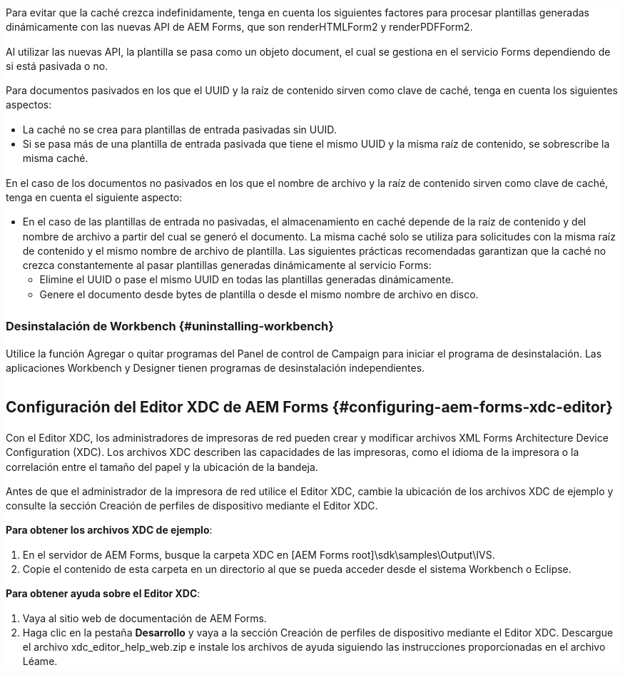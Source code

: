 Para evitar que la caché crezca indefinidamente, tenga en cuenta los siguientes factores para procesar plantillas generadas dinámicamente con las nuevas API de AEM Forms, que son renderHTMLForm2 y renderPDFForm2.

Al utilizar las nuevas API, la plantilla se pasa como un objeto document, el cual se gestiona en el servicio Forms dependiendo de si está pasivada o no.

Para documentos pasivados en los que el UUID y la raíz de contenido sirven como clave de caché, tenga en cuenta los siguientes aspectos:

* La caché no se crea para plantillas de entrada pasivadas sin UUID.
* Si se pasa más de una plantilla de entrada pasivada que tiene el mismo UUID y la misma raíz de contenido, se sobrescribe la misma caché.

En el caso de los documentos no pasivados en los que el nombre de archivo y la raíz de contenido sirven como clave de caché, tenga en cuenta el siguiente aspecto:

* En el caso de las plantillas de entrada no pasivadas, el almacenamiento en caché depende de la raíz de contenido y del nombre de archivo a partir del cual se generó el documento.
La misma caché solo se utiliza para solicitudes con la misma raíz de contenido y el mismo nombre de archivo de plantilla.
Las siguientes prácticas recomendadas garantizan que la caché no crezca constantemente al pasar plantillas generadas dinámicamente al servicio Forms:
   * Elimine el UUID o pase el mismo UUID en todas las plantillas generadas dinámicamente.
   * Genere el documento desde bytes de plantilla o desde el mismo nombre de archivo en disco.

### Desinstalación de Workbench {#uninstalling-workbench}

Utilice la función Agregar o quitar programas del Panel de control de Campaign para iniciar el programa de desinstalación. Las aplicaciones Workbench y Designer tienen programas de desinstalación independientes.

## Configuración del Editor XDC de AEM Forms {#configuring-aem-forms-xdc-editor}

Con el Editor XDC, los administradores de impresoras de red pueden crear y modificar archivos XML Forms Architecture Device Configuration (XDC). Los archivos XDC describen las capacidades de las impresoras, como el idioma de la impresora o la correlación entre el tamaño del papel y la ubicación de la bandeja.

Antes de que el administrador de la impresora de red utilice el Editor XDC, cambie la ubicación de los archivos XDC de ejemplo y consulte la sección Creación de perfiles de dispositivo mediante el Editor XDC.

**Para obtener los archivos XDC de ejemplo**:

1. En el servidor de AEM Forms, busque la carpeta XDC en [AEM Forms root]\sdk\samples\Output\IVS.
1. Copie el contenido de esta carpeta en un directorio al que se pueda acceder desde el sistema Workbench o Eclipse.

**Para obtener ayuda sobre el Editor XDC**:

1. Vaya al sitio web de documentación de AEM Forms.
1. Haga clic en la pestaña **Desarrollo** y vaya a la sección Creación de perfiles de dispositivo mediante el Editor XDC. Descargue el archivo xdc_editor_help_web.zip e instale los archivos de ayuda siguiendo las instrucciones proporcionadas en el archivo Léame.
